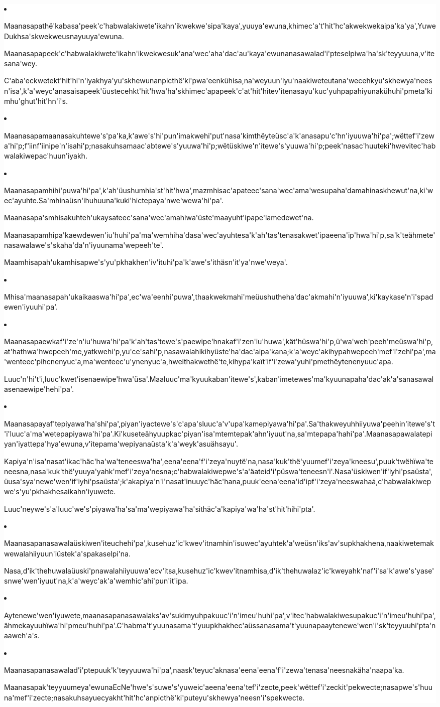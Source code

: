   <li>
    <p>Maanasapathë'kabasa'peek'c'habwalakiwete'ikahn'ikwekwe'sipa'kaya',yuuya'ewuna,khimec'a't'hit'hc'akwekwekaipa'ka'ya',YuweDukhsa'skwekweusnayuuya'ewuna.</p>
    <p>Maanasapapeek'c'habwalakiwete'ikahn'ikwekwesuk'ana'wec'aha'dac'au'kaya'ewunanasawalad'i'pteselpiwa'ha'sk'teyyuuna,v'itesana'wey.</p>
    <p>C'aba'eckwetekt'hit'hi'n'iyakhya'yu'skhewunanpicthë'ki'pwa'eenkühisa,na'weyuun'iyu'naakiweteutana'wecehkyu'skhewya'neesn'isa',k'a'weyc'anasaisapeek'üustecehkt'hit'hwa'ha'skhimec'apapeek'c'at'hit'hitev'itenasayu'kuc'yuhpapahiyunakühuhi'pmeta'kimhu'ghut'hit'hn'i's.</p>
  </li>
  <li>
    <p>Maanasapamaanasakuhtewe's'pa'ka,k'awe's'hi'pun'imakwehi'put'nasa'kimthëyteüsc'a'k'anasapu'c'hn'iyuuwa'hi'pa';wëttef'i'zewa'hi'p;f'iinf'iinipe'n'isahi'p;nasakuhsamaac'abtewe's'yuuwa'hi'p;wëtüskiwe'n'itewe's'yuuwa'hi'p;peek'nasac'huuteki'hwevitec'habwalakiwepac'huun'iyakh.</p>
  </li>
  <li>
    <p>Maanasapamhihi'puwa'hi'pa',k'ah'üushumhia'st'hit'hwa',mazmhisac'apateec'sana'wec'ama'wesupaha'damahinaskhewut'na,ki'wec'ayuhte.Sa'mhinaüsn'ihuhuuna'kuki'hictepaya'nwe'wewa'hi'pa'.</p>
    <p>Maanasapa'smhisakuhteh'ukaysateec'sana'wec'amahiwa'üste'maayuht'ipape'lamedewet'na.</p>
    <p>Maanasapamhipa'kaewdewen'iu'huhi'pa'ma'wemhiha'dasa'wec'ayuhtesa'k'ah'tas'tenasakwet'ipaeena'ip'hwa'hi'p,sa'k'teähmete'nasawalawe's'skaha'da'n'iyuunama'wepeeh'te'.</p>
    <p>Maamhisapah'ukamhisapwe's'yu'pkhakhen'iv'ituhi'pa'k'awe's'ithäsn'it'ya'nwe'weya'.</p>
  </li>
  <li>
    <p>Mhisa'maanasapah'ukaikaaswa'hi'pa',ec'wa'eenhi'puwa',thaakwekmahi'meüushutheha'dac'akmahi'n'iyuuwa',ki'kaykase'n'i'spadewen'iyuuhi'pa'.</p>
  </li>
  <li>
    <p>Maanasapaewkaf'i'ze'n'iu'huwa'hi'pa'k'ah'tas'tewe's'paewipe'hnakaf'i'zen'iu'huwa',kät'hüswa'hi'p,ü'wa'weh'peeh'meüswa'hi'p,at'hathwa'hwepeeh'me,yatkwehi'p,yu'ce'sahi'p,nasawalahikihyüste'ha'dac'aipa'kana;k'a'weyc'akihypahwepeeh'mef'i'zehi'pa',ma'wenteec'pihcnenyuc'a,ma'wenteec'u'ynenyuc'a,hweithakwethë'te,kihypa'kaït'if'i'zewa'yuhi'pmethëytenenyuuc'apa.</p>
    <p>Luuc'n'hi't'i,luuc'kwet'isenaewipe'hwa'üsa'.Maaluuc'ma'kyuukaban'itewe's',kaban'imetewes'ma'kyuunapaha'dac'ak'a'sanasawalasenaewipe'hehi'pa'.</p>
  </li>
  <li>
    <p>Maanasapayaf'tepiyawa'ha'shi'pa',piyan'iyactewe's'c'apa'sluuc'a'v'upa'kamepiyawa'hi'pa'.Sa'thakweyuhhiiyuwa'peehin'itewe's't'i'luuc'a'ma'wetepapiyawa'hi'pa'.Ki'kuseteähyuupkac'piyan'isa'mtemtepak'ahn'iyuut'na,sa'mtepapa'hahi'pa'.Maanasapawalatepiyan'iyattepa'hya'ewuna,v'itepama'wepiyanaüsta'k'a'weyk'asuähsayu'.</p>
    <p>Kapiya'n'isa'nasat'ikac'häc'ha'wa'teneeswa'ha',eena'eena'f'i'zeya'nuytë'na,nasa'kuk'thë'yuumef'i'zeya'kneesu',puuk'twëhïwa'teneesna,nasa'kuk'thë'yuuya'yahk'mef'i'zeya'nesna;c'habwalakiwepwe's'a'äateid'i'püswa'teneesn'i'.Nasa'üskiwen'if'iyhi'psaüsta',üusa'sya'newe'wen'if'iyhi'psaüsta';k'akapiya'n'i'nasat'inuuyc'häc'hana,puuk'eena'eena'id'ipf'i'zeya'neeswahaá,c'habwalakiwepwe's'yu'pkhakhesaikahn'iyuwete.</p>
    <p>Luuc'neywe's'a'luuc'we's'piyawa'ha'sa'ma'wepiyawa'ha'sithäc'a'kapiya'wa'ha'st'hit'hihi'pta'.</p>
  </li>
  <li>
    <p>Maanasapanasawalaüskiwen'iteuchehi'pa',kusehuz'ic'kwev'itnamhin'isuwec'ayuhtek'a'weüsn'iks'av'supkhakhena,naakiwetemakwewalahiiyuun'iüstek'a'spakaselpi'na.</p>
    <p>Nasa,d'ik'thehuwalaüuski'pnawalahiiyuuwa'ecv'itsa,kusehuz'ic'kwev'itnamhisa,d'ik'thehuwalaz'ic'kweyahk'naf'i'sa'k'awe's'yase'snwe'wen'iyuut'na,k'a'weyc'ak'a'wemhic'ahi'pun'it'ipa.</p>
  </li>
  <li>
    <p>Aytenewe'wen'iyuwete,maanasapanasawalaks'av'sukimyuhpakuuc'i'n'imeu'huhi'pa',v'itec'habwalakiwesupakuc'i'n'imeu'huhi'pa',ähmekayuuhïwa'hi'pmeu'huhi'pa'.C'habma't'yuunasama't'yuupkhakhec'aüssanasama't'yuunapaaytenewe'wen'i'sk'teyyuuhi'pta'naaweh'a's.</p>
  </li>
  <li>
    <p>Maanasapanasawalad'i'ptepuuk'k'teyyuuwa'hi'pa',naask'teyuc'aknasa'eena'eena'f'i'zewa'tenasa'neesnakäha'naapa'ka.</p>
    <p>Maanasapak'teyyuumeya'ewunaEcNe'hwe's'suwe's'yuweic'aeena'eena'tef'i'zecte,peek'wëttef'i'zeckit'pekwecte;nasapwe's'huuna'mef'i'zecte;nasakuhsayuecyakht'hit'hc'anpicthë'ki'puteyu'skhewya'neesn'i'spekwecte.</p>